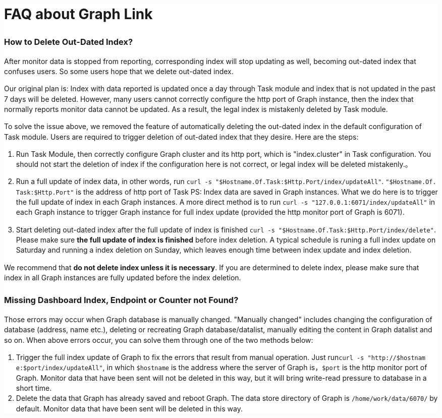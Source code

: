 

# FAQ about Graph Link

### How to Delete Out-Dated Index?
After monitor data is stopped from reporting, corresponding index will stop updating as well, becoming out-dated index that confuses users. So some users hope that we delete out-dated index.

Our original plan is: Index with data reported is updated once a day through Task module and index that is not updated in the past 7 days will be deleted. However, many users cannot correctly configure the http port of Graph instance, then the index that normally reports monitor data cannot be updated. As a result, the legal index is mistakenly deleted by Task module. 

To solve the issue above, we removed the feature of automatically deleting the out-dated index in the default configuration of Task module. Users are required to trigger deletion of out-dated index that they desire. Here are the steps:

1. Run Task Module, then correctly configure Graph cluster and its http port, which is "index.cluster" in Task configuration. You should not start the deletion of index if the configuration here is not correct, or legal index will be deleted mistakenly.。

2. Run a full update of index data, in other words, run ``` curl -s "$Hostname.Of.Task:$Http.Port/index/updateAll" ```. ```"$Hostname.Of.Task:$Http.Port"``` is the address of http port of Task
PS: Index data are saved in Graph instances. What we do here is to trigger the full update of index in each Graph instances. A more direct method is to run ```curl -s "127.0.0.1:6071/index/updateAll"``` in each Graph instance to trigger Graph instance for full index update (provided the http monitor port of Graph is 6071).

3. Start deleting out-dated index after the full update of index is finished ``` curl -s "$Hostname.Of.Task:$Http.Port/index/delete" ```. Please make sure **the full update of index is finished** before index deletion. A typical schedule is runing a full index update on Saturday and running a index deletion on Sunday, which leaves enough time between index update and index deletion.

We recommend that  **do not delete index unless it is necessary**. If you are determined to delete index, please make sure that index in all Graph instances are fully updated before the index deletion.


### Missing Dashboard Index, Endpoint or Counter not Found?
Those errors may occur when Graph database is manually changed. "Manually changed" includes changing the configuration of database (address, name etc.), deleting or recreating Graph database/datalist, manually editing the content in Graph datalist and so on. When above errors occur, you can solve them through one of the two methods below:

1. Trigger the full index update of Graph to fix the errors that result from manual operation. Just run```curl -s "http://$hostname:$port/index/updateAll"```, in which ```$hostname``` is the address where the server of Graph is，```$port``` is the http monitor port of Graph. Monitor data that have been sent will not be deleted in this way, but it will bring write-read pressure to database in a short time.
2. Delete the data that Graph has already saved and reboot Graph. The data store directory of Graph is ```/home/work/data/6070/``` by default. Monitor data that have been sent will be deleted in this way.

